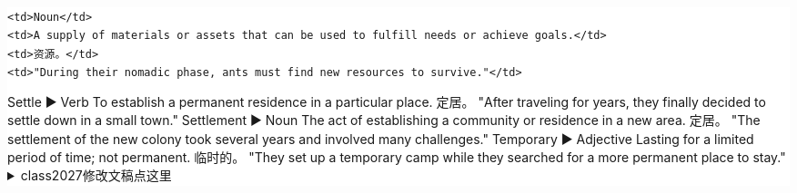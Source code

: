     <td>Noun</td>
    <td>A supply of materials or assets that can be used to fulfill needs or achieve goals.</td>
    <td>资源。</td>
    <td>"During their nomadic phase, ants must find new resources to survive."</td>
</tr>
<tr>
    <td>Settle</td>
    <td><span class="speaker" onclick="document.getElementById('audio_Settle').play();">&#9658;</span><audio id="audio_Settle"><source src="https://media.merriam-webster.com/audio/prons/en/us/mp3/s/settle01.mp3" type="audio/mpeg"></audio></td>
    <td>Verb</td>
    <td>To establish a permanent residence in a particular place.</td>
    <td>定居。</td>
    <td>"After traveling for years, they finally decided to settle down in a small town."</td>
</tr>
<tr>
    <td>Settlement</td>
    <td><span class="speaker" onclick="document.getElementById('audio_Settlement').play();">&#9658;</span><audio id="audio_Settlement"><source src="https://media.merriam-webster.com/audio/prons/en/us/mp3/s/settle04.mp3" type="audio/mpeg"></audio></td>
    <td>Noun</td>
    <td>The act of establishing a community or residence in a new area.</td>
    <td>定居。</td>
    <td>"The settlement of the new colony took several years and involved many challenges."</td>
</tr>
<tr>
    <td>Temporary</td>
    <td><span class="speaker" onclick="document.getElementById('audio_Temporary').play();">&#9658;</span><audio id="audio_Temporary"><source src="https://media.merriam-webster.com/audio/prons/en/us/mp3/t/tempor05.mp3" type="audio/mpeg"></audio></td>
    <td>Adjective</td>
    <td>Lasting for a limited period of time; not permanent.</td>
    <td>临时的。</td>
    <td>"They set up a temporary camp while they searched for a more permanent place to stay."</td>
</tr>
    </table>
</body>
</html>


<details><summary>class2027修改文稿点这里</summary></details>
